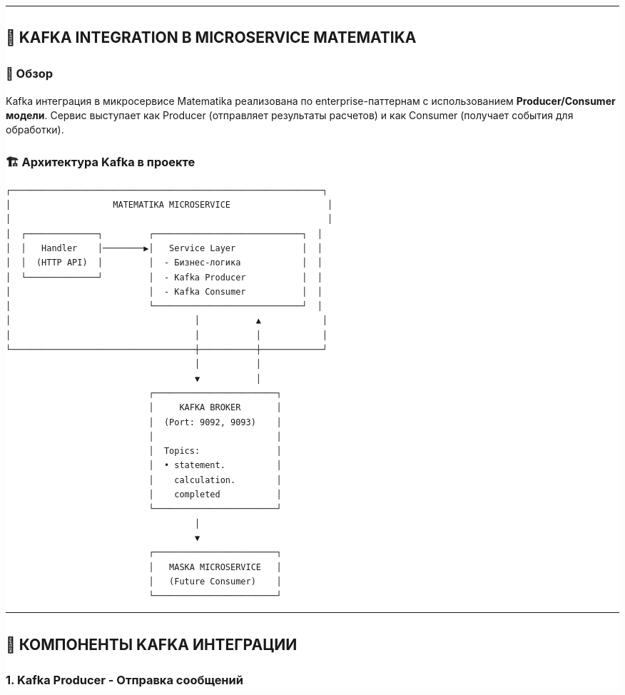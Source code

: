 



---

## 📨 KAFKA INTEGRATION В MICROSERVICE MATEMATIKA

### 🎯 Обзор

Kafka интеграция в микросервисе Matematika реализована по enterprise-паттернам с использованием **Producer/Consumer модели**. Сервис выступает как Producer (отправляет результаты расчетов) и как Consumer (получает события для обработки).

### 🏗️ Архитектура Kafka в проекте

```
┌─────────────────────────────────────────────────────────────┐
│                    MATEMATIKA MICROSERVICE                   │
│                                                              │
│  ┌──────────────┐         ┌─────────────────────────────┐  │
│  │   Handler    │────────▶│   Service Layer             │  │
│  │  (HTTP API)  │         │  - Бизнес-логика            │  │
│  └──────────────┘         │  - Kafka Producer           │  │
│                           │  - Kafka Consumer           │  │
│                           └─────────────────────────────┘  │
│                                    │           ▲            │
│                                    │           │            │
└────────────────────────────────────┼───────────┼────────────┘
                                     │           │
                                     ▼           │
                            ┌────────────────────────┐
                            │     KAFKA BROKER       │
                            │  (Port: 9092, 9093)    │
                            │                        │
                            │  Topics:               │
                            │  • statement.          │
                            │    calculation.        │
                            │    completed           │
                            └────────────────────────┘
                                     │
                                     ▼
                            ┌────────────────────────┐
                            │   MASKA MICROSERVICE   │
                            │   (Future Consumer)    │
                            └────────────────────────┘
```

---

## 🔧 КОМПОНЕНТЫ KAFKA ИНТЕГРАЦИИ

### 1. **Kafka Producer** - Отправка сообщений
